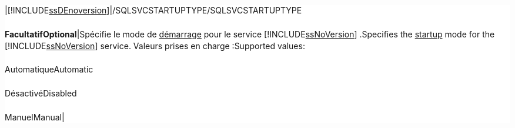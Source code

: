 |[!INCLUDE[ssDEnoversion](../../includes/ssdenoversion-md.md)]|<span data-ttu-id="8f83b-425">/SQLSVCSTARTUPTYPE</span><span class="sxs-lookup"><span data-stu-id="8f83b-425">/SQLSVCSTARTUPTYPE</span></span><br /><br /> <span data-ttu-id="8f83b-426">**Facultatif**</span><span class="sxs-lookup"><span data-stu-id="8f83b-426">**Optional**</span></span>|<span data-ttu-id="8f83b-427">Spécifie le mode de [démarrage](#Accounts) pour le service [!INCLUDE[ssNoVersion](../../includes/ssnoversion-md.md)] .</span><span class="sxs-lookup"><span data-stu-id="8f83b-427">Specifies the [startup](#Accounts) mode for the [!INCLUDE[ssNoVersion](../../includes/ssnoversion-md.md)] service.</span></span> <span data-ttu-id="8f83b-428">Valeurs prises en charge :</span><span class="sxs-lookup"><span data-stu-id="8f83b-428">Supported values:</span></span><br /><br /> <span data-ttu-id="8f83b-429">Automatique</span><span class="sxs-lookup"><span data-stu-id="8f83b-429">Automatic</span></span><br /><br /> <span data-ttu-id="8f83b-430">Désactivé</span><span class="sxs-lookup"><span data-stu-id="8f83b-430">Disabled</span></span><br /><br /> <span data-ttu-id="8f83b-431">Manuel</span><span class="sxs-lookup"><span data-stu-id="8f83b-431">Manual</span></span>|  
